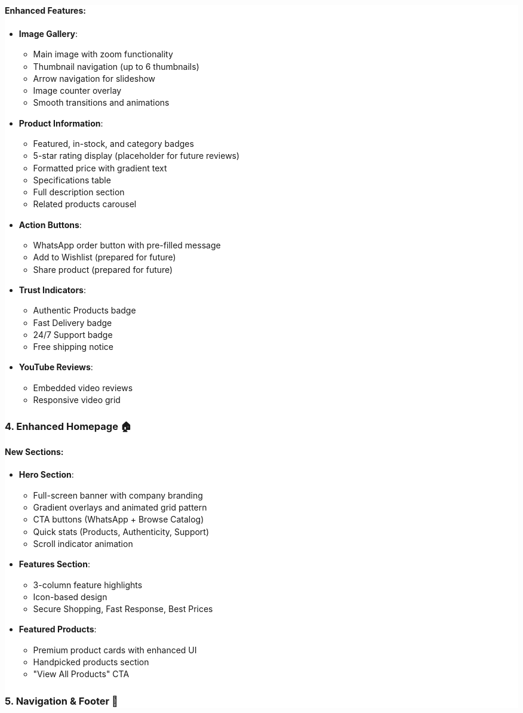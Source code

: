 #### Enhanced Features:
- **Image Gallery**:
  - Main image with zoom functionality
  - Thumbnail navigation (up to 6 thumbnails)
  - Arrow navigation for slideshow
  - Image counter overlay
  - Smooth transitions and animations

- **Product Information**:
  - Featured, in-stock, and category badges
  - 5-star rating display (placeholder for future reviews)
  - Formatted price with gradient text
  - Specifications table
  - Full description section
  - Related products carousel

- **Action Buttons**:
  - WhatsApp order button with pre-filled message
  - Add to Wishlist (prepared for future)
  - Share product (prepared for future)
  
- **Trust Indicators**:
  - Authentic Products badge
  - Fast Delivery badge
  - 24/7 Support badge
  - Free shipping notice

- **YouTube Reviews**:
  - Embedded video reviews
  - Responsive video grid

### 4. **Enhanced Homepage** 🏠

#### New Sections:
- **Hero Section**:
  - Full-screen banner with company branding
  - Gradient overlays and animated grid pattern
  - CTA buttons (WhatsApp + Browse Catalog)
  - Quick stats (Products, Authenticity, Support)
  - Scroll indicator animation

- **Features Section**:
  - 3-column feature highlights
  - Icon-based design
  - Secure Shopping, Fast Response, Best Prices

- **Featured Products**:
  - Premium product cards with enhanced UI
  - Handpicked products section
  - "View All Products" CTA

### 5. **Navigation & Footer** 🧭
